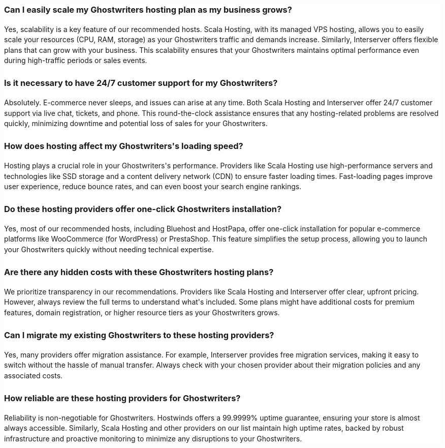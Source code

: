 ### Can I easily scale my Ghostwriters hosting plan as my business grows? 
Yes, scalability is a key feature of our recommended hosts. Scala Hosting, with its managed VPS hosting, allows you to easily scale your resources (CPU, RAM, storage) as your Ghostwriters traffic and demands increase. Similarly, Interserver offers flexible plans that can grow with your business. This scalability ensures that your Ghostwriters maintains optimal performance even during high-traffic periods or sales events.

### Is it necessary to have 24/7 customer support for my Ghostwriters? 
Absolutely. E-commerce never sleeps, and issues can arise at any time. Both Scala Hosting and Interserver offer 24/7 customer support via live chat, tickets, and phone. This round-the-clock assistance ensures that any hosting-related problems are resolved quickly, minimizing downtime and potential loss of sales for your Ghostwriters.

### How does hosting affect my Ghostwriters's loading speed? 
Hosting plays a crucial role in your Ghostwriters's performance. Providers like Scala Hosting use high-performance servers and technologies like SSD storage and a content delivery network (CDN) to ensure faster loading times. Fast-loading pages improve user experience, reduce bounce rates, and can even boost your search engine rankings.

### Do these hosting providers offer one-click Ghostwriters installation? 
Yes, most of our recommended hosts, including Bluehost and HostPapa, offer one-click installation for popular e-commerce platforms like WooCommerce (for WordPress) or PrestaShop. This feature simplifies the setup process, allowing you to launch your Ghostwriters quickly without needing technical expertise.

### Are there any hidden costs with these Ghostwriters hosting plans? 
We prioritize transparency in our recommendations. Providers like Scala Hosting and Interserver offer clear, upfront pricing. However, always review the full terms to understand what's included. Some plans might have additional costs for premium features, domain registration, or higher resource tiers as your Ghostwriters grows.

### Can I migrate my existing Ghostwriters to these hosting providers? 
Yes, many providers offer migration assistance. For example, Interserver provides free migration services, making it easy to switch without the hassle of manual transfer. Always check with your chosen provider about their migration policies and any associated costs.

### How reliable are these hosting providers for Ghostwriters? 
Reliability is non-negotiable for Ghostwriters. Hostwinds offers a 99.9999% uptime guarantee, ensuring your store is almost always accessible. Similarly, Scala Hosting and other providers on our list maintain high uptime rates, backed by robust infrastructure and proactive monitoring to minimize any disruptions to your Ghostwriters.
